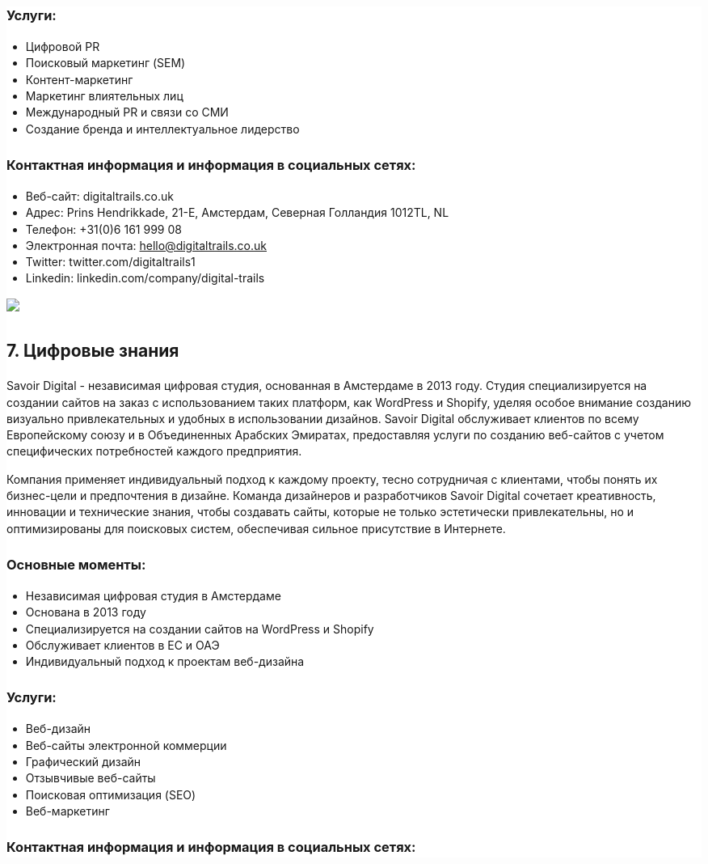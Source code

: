 ### Услуги:

* Цифровой PR
* Поисковый маркетинг (SEM)
* Контент-маркетинг
* Маркетинг влиятельных лиц
* Международный PR и связи со СМИ
* Создание бренда и интеллектуальное лидерство

### Контактная информация и информация в социальных сетях:

* Веб-сайт: digitaltrails.co.uk
* Адрес: Prins Hendrikkade, 21-E, Амстердам, Северная Голландия 1012TL, NL
* Телефон: +31(0)6 161 999 08
* Электронная почта: hello@digitaltrails.co.uk
* Twitter: twitter.com/digitaltrails1
* Linkedin: linkedin.com/company/digital-trails

![](https://www.link-assistant.com/articles/wp-content/uploads/2024/08/Savoir-Digital.png)

## 7\. Цифровые знания

Savoir Digital - независимая цифровая студия, основанная в Амстердаме в 2013 году. Студия специализируется на создании сайтов на заказ с использованием таких платформ, как WordPress и Shopify, уделяя особое внимание созданию визуально привлекательных и удобных в использовании дизайнов. Savoir Digital обслуживает клиентов по всему Европейскому союзу и в Объединенных Арабских Эмиратах, предоставляя услуги по созданию веб-сайтов с учетом специфических потребностей каждого предприятия.

Компания применяет индивидуальный подход к каждому проекту, тесно сотрудничая с клиентами, чтобы понять их бизнес-цели и предпочтения в дизайне. Команда дизайнеров и разработчиков Savoir Digital сочетает креативность, инновации и технические знания, чтобы создавать сайты, которые не только эстетически привлекательны, но и оптимизированы для поисковых систем, обеспечивая сильное присутствие в Интернете.

### Основные моменты:

* Независимая цифровая студия в Амстердаме
* Основана в 2013 году
* Специализируется на создании сайтов на WordPress и Shopify
* Обслуживает клиентов в ЕС и ОАЭ
* Индивидуальный подход к проектам веб-дизайна

### Услуги:

* Веб-дизайн
* Веб-сайты электронной коммерции
* Графический дизайн
* Отзывчивые веб-сайты
* Поисковая оптимизация (SEO)
* Веб-маркетинг

### Контактная информация и информация в социальных сетях:
